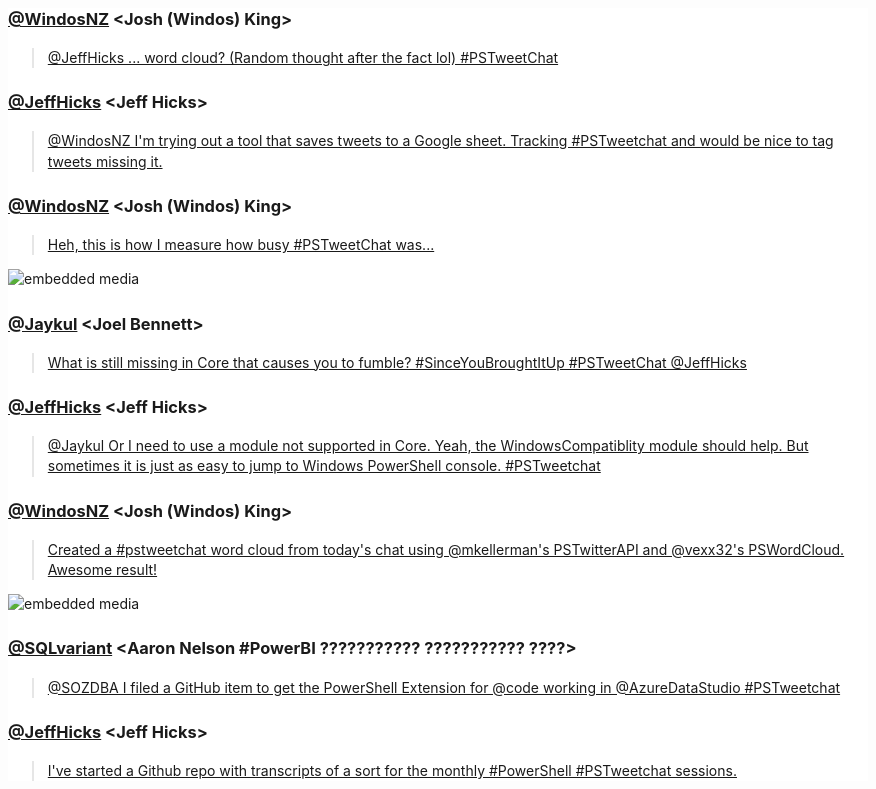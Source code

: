 ### [@WindosNZ](https://twitter.com/WindosNZ) \<Josh (Windos) King\>

> [@JeffHicks ... word cloud? (Random thought after the fact lol) #PSTweetChat](https://twitter.com/WindosNZ/status/1101559110640648192)

### [@JeffHicks](https://twitter.com/JeffHicks) \<Jeff Hicks\>

> [@WindosNZ I'm trying out a tool that saves tweets to a Google sheet. Tracking #PSTweetchat and would be nice to tag tweets missing it.](https://twitter.com/JeffHicks/status/1101559448882110464)

### [@WindosNZ](https://twitter.com/WindosNZ) \<Josh (Windos) King\>

> [Heh, this is how I measure how busy #PSTweetChat was...](https://twitter.com/WindosNZ/status/1101560121790881793)

![embedded media](https://pbs.twimg.com/media/D0mHFe2U4AAXH1v.jpg)

### [@Jaykul](https://twitter.com/Jaykul) \<Joel Bennett\>

> [What is still missing in Core that causes you to fumble? #SinceYouBroughtItUp #PSTweetChat @JeffHicks](https://twitter.com/Jaykul/status/1101560434778402816)

### [@JeffHicks](https://twitter.com/JeffHicks) \<Jeff Hicks\>

> [@Jaykul Or I need to use a module not supported in Core. Yeah, the WindowsCompatiblity module should help. But sometimes it is just as easy to jump to Windows PowerShell console. #PSTweetchat](https://twitter.com/JeffHicks/status/1101561214688247809)

### [@WindosNZ](https://twitter.com/WindosNZ) \<Josh (Windos) King\>

> [Created a #pstweetchat word cloud from today's chat using @mkellerman's PSTwitterAPI and @vexx32's PSWordCloud. Awesome result!](https://twitter.com/WindosNZ/status/1101570220773142528)

![embedded media](https://pbs.twimg.com/media/D0mPoUBV4AAGELI.jpg)

### [@SQLvariant](https://twitter.com/SQLvariant) \<Aaron Nelson #PowerBI ??????????? ??????????? ????\>

> [@SOZDBA I filed a GitHub item to get the PowerShell Extension for @code working in @AzureDataStudio #PSTweetchat](https://twitter.com/SQLvariant/status/1101596833753849856)

### [@JeffHicks](https://twitter.com/JeffHicks) \<Jeff Hicks\>

> [I've started a Github repo with transcripts of a sort for the monthly #PowerShell #PSTweetchat sessions.](https://twitter.com/JeffHicks/status/1101611262893572101)
